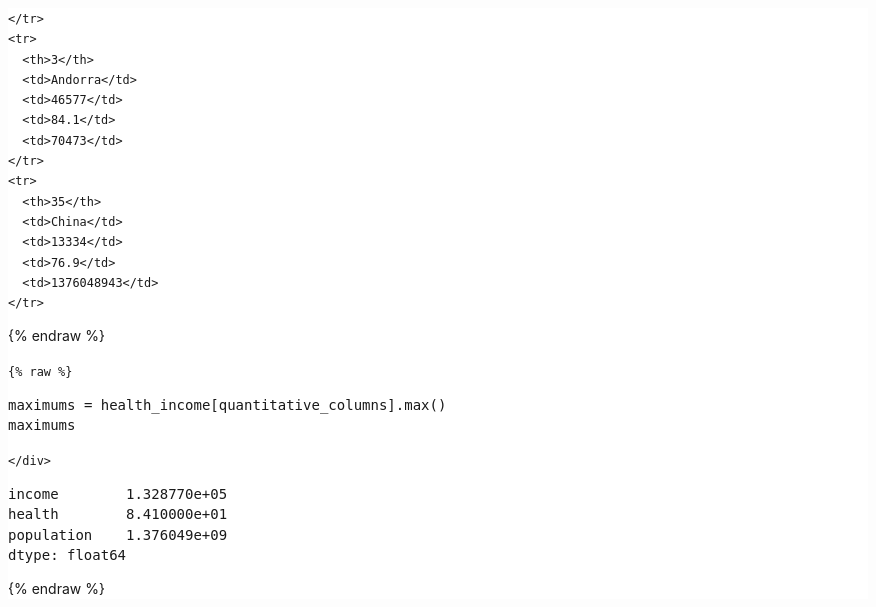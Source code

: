     </tr>
    <tr>
      <th>3</th>
      <td>Andorra</td>
      <td>46577</td>
      <td>84.1</td>
      <td>70473</td>
    </tr>
    <tr>
      <th>35</th>
      <td>China</td>
      <td>13334</td>
      <td>76.9</td>
      <td>1376048943</td>
    </tr>
  </tbody>
</table>
</div>
</div>

</div>

</div>
</div>

</div>
    {% endraw %}

    {% raw %}
    
<div class="cell border-box-sizing code_cell rendered">
<div class="input">

<div class="inner_cell">
    <div class="input_area">
<div class=" highlight hl-ipython3"><pre><span></span><span class="n">maximums</span> <span class="o">=</span> <span class="n">health_income</span><span class="p">[</span><span class="n">quantitative_columns</span><span class="p">]</span><span class="o">.</span><span class="n">max</span><span class="p">()</span>
<span class="n">maximums</span>
</pre></div>

    </div>
</div>
</div>

<div class="output_wrapper">
<div class="output">

<div class="output_area">



<div class="output_text output_subarea output_execute_result">
<pre>income        1.328770e+05
health        8.410000e+01
population    1.376049e+09
dtype: float64</pre>
</div>

</div>

</div>
</div>

</div>
    {% endraw %}
